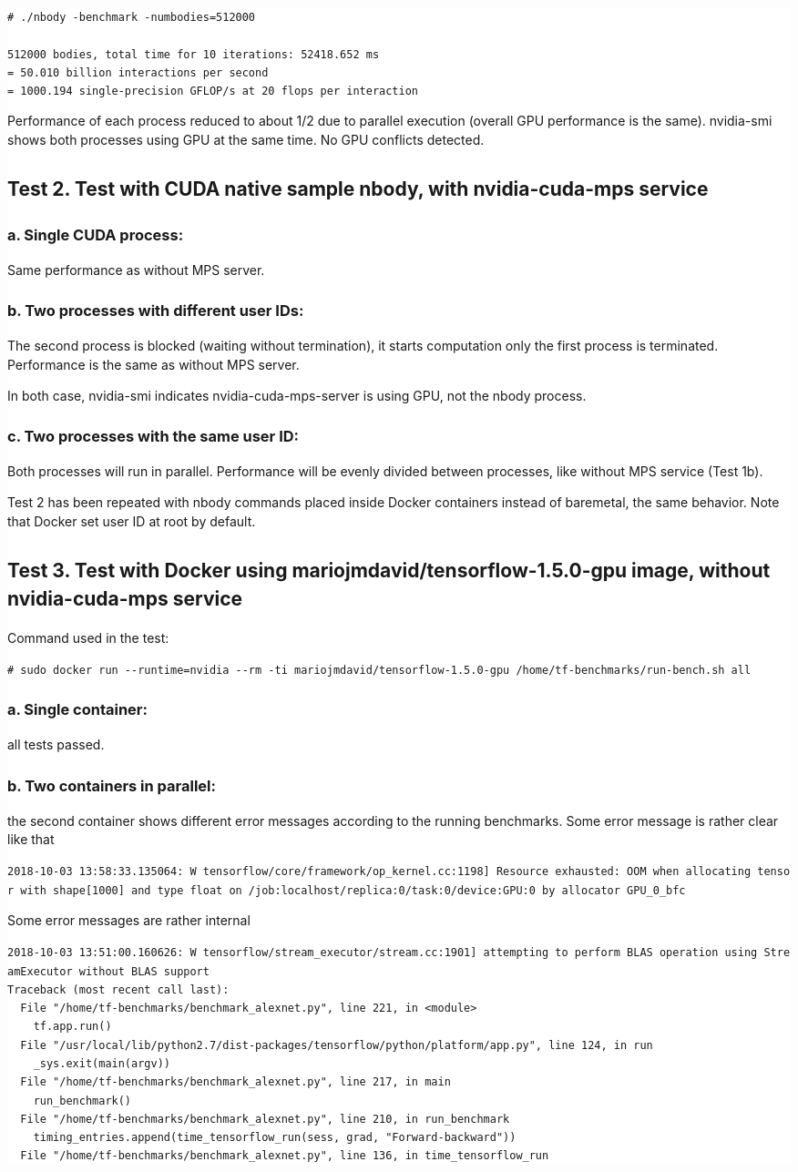 ```
# ./nbody -benchmark -numbodies=512000

512000 bodies, total time for 10 iterations: 52418.652 ms
= 50.010 billion interactions per second
= 1000.194 single-precision GFLOP/s at 20 flops per interaction
```
Performance of each process reduced to about 1/2 due to parallel execution (overall GPU performance is the same). nvidia-smi shows both processes using GPU at the same time. No GPU conflicts detected.

## Test 2.  Test with CUDA native sample nbody, with nvidia-cuda-mps service

### a. Single CUDA process:
Same performance as without MPS server.

### b. Two processes with different user IDs:
The second process is blocked (waiting without termination), it starts computation only the first process is terminated. Performance is the same as without MPS server.

In both case, nvidia-smi indicates nvidia-cuda-mps-server is using GPU, not the nbody process.

### c. Two processes with the same user ID:
Both processes will run in parallel. Performance will be evenly divided between processes, like without MPS service (Test 1b).

Test 2 has been repeated with nbody commands placed inside Docker containers instead of baremetal, the same behavior. Note that Docker set user ID at root by default.

## Test 3. Test with Docker using mariojmdavid/tensorflow-1.5.0-gpu image, without nvidia-cuda-mps service
Command used in the test:
```
# sudo docker run --runtime=nvidia --rm -ti mariojmdavid/tensorflow-1.5.0-gpu /home/tf-benchmarks/run-bench.sh all
```
### a. Single container:
all tests passed.

### b. Two containers in parallel:
the second container shows different error messages according to the running benchmarks. Some error message is rather clear like that

```
2018-10-03 13:58:33.135064: W tensorflow/core/framework/op_kernel.cc:1198] Resource exhausted: OOM when allocating tensor with shape[1000] and type float on /job:localhost/replica:0/task:0/device:GPU:0 by allocator GPU_0_bfc
```
Some error messages are rather internal
```
2018-10-03 13:51:00.160626: W tensorflow/stream_executor/stream.cc:1901] attempting to perform BLAS operation using StreamExecutor without BLAS support
Traceback (most recent call last):
  File "/home/tf-benchmarks/benchmark_alexnet.py", line 221, in <module>
    tf.app.run()
  File "/usr/local/lib/python2.7/dist-packages/tensorflow/python/platform/app.py", line 124, in run
    _sys.exit(main(argv))
  File "/home/tf-benchmarks/benchmark_alexnet.py", line 217, in main
    run_benchmark()
  File "/home/tf-benchmarks/benchmark_alexnet.py", line 210, in run_benchmark
    timing_entries.append(time_tensorflow_run(sess, grad, "Forward-backward"))
  File "/home/tf-benchmarks/benchmark_alexnet.py", line 136, in time_tensorflow_run
```